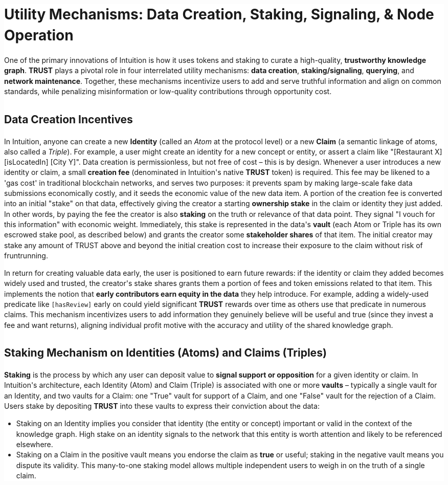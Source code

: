 # Utility Mechanisms: Data Creation, Staking, Signaling, & Node Operation
One of the primary innovations of Intuition is how it uses tokens and staking to curate a high-quality, **trustworthy knowledge graph**. **TRUST** plays a pivotal role in four interrelated utility mechanisms: **data creation**, **staking/signaling**, **querying**, and **network maintenance**. Together, these mechanisms incentivize users to add and serve truthful information and align on common standards, while penalizing misinformation or low-quality contributions through opportunity cost.

## Data Creation Incentives
In Intuition, anyone can create a new **Identity** (called an *Atom* at the protocol level) or a new **Claim** (a semantic linkage of atoms, also called a *Triple*). For example, a user might create an identity for a new concept or entity, or assert a claim like "[Restaurant X] [isLocatedIn] [City Y]". Data creation is permissionless, but not free of cost – this is by design. Whenever a user introduces a new identity or claim, a small **creation fee** (denominated in Intuition's native **TRUST** token) is required. This fee may be likened to a 'gas cost' in traditional blockchain networks, and serves two purposes: it prevents spam by making large-scale fake data submissions economically costly, and it seeds the economic value of the new data item. A portion of the creation fee is converted into an initial "stake" on that data, effectively giving the creator a starting **ownership stake** in the claim or identity they just added. In other words, by paying the fee the creator is also **staking** on the truth or relevance of that data point. They signal "I vouch for this information" with economic weight. Immediately, this stake is represented in the data's **vault** (each Atom or Triple has its own escrowed stake pool, as described below) and grants the creator some **stakeholder shares** of that item. The initial creator may stake any amount of TRUST above and beyond the initial creation cost to increase their exposure to the claim without risk of fruntrunning.

In return for creating valuable data early, the user is positioned to earn future rewards: if the identity or claim they added becomes widely used and trusted, the creator's stake shares grants them a portion of fees and token emissions related to that item. This implements the notion that **early contributors earn equity in the data** they help introduce. For example, adding a widely-used predicate like `[hasReview]` early on could yield significant **TRUST** rewards over time as others use that predicate in numerous claims. This mechanism incentivizes users to add information they genuinely believe will be useful and true (since they invest a fee and want returns), aligning individual profit motive with the accuracy and utility of the shared knowledge graph.

## Staking Mechanism on Identities (Atoms) and Claims (Triples)
**Staking** is the process by which any user can deposit value to **signal support or opposition** for a given identity or claim. In Intuition's architecture, each Identity (Atom) and Claim (Triple) is associated with one or more **vaults** – typically a single vault for an Identity, and two vaults for a Claim: one "True" vault for support of a Claim, and one "False" vault for the rejection of a Claim. Users stake by depositing **TRUST** into these vaults to express their conviction about the data:

- Staking on an Identity implies you consider that identity (the entity or concept) important or valid in the context of the knowledge graph. High stake on an identity signals to the network that this entity is worth attention and likely to be referenced elsewhere.
- Staking on a Claim in the positive vault means you endorse the claim as **true** or useful; staking in the negative vault means you dispute its validity. This many-to-one staking model allows multiple independent users to weigh in on the truth of a single claim.
